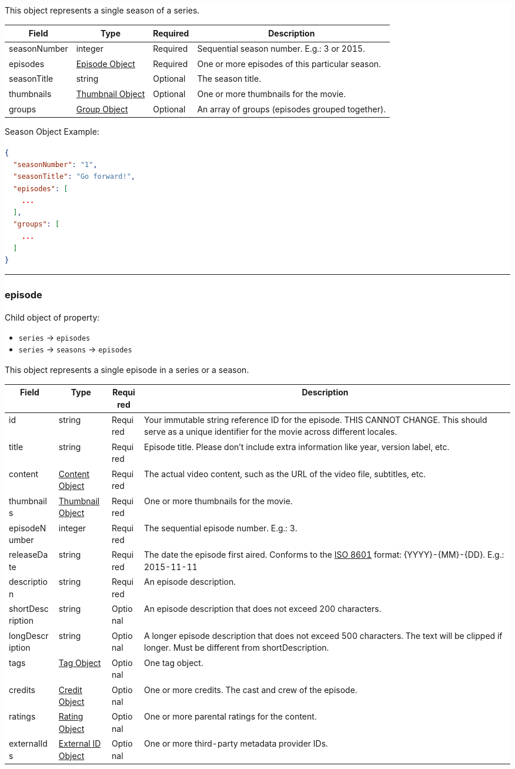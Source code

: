 This object represents a single season of a series.

| Field | Type | Required | Description |
| ----- | ---- | -------- | ----------- |
| seasonNumber | integer | Required | Sequential season number. E.g.: 3 or 2015.
| episodes | [Episode Object](#episode) | Required | One or more episodes of this particular season.
| seasonTitle | string | Optional | The season title.
| thumbnails | [Thumbnail Object](#thumbnail) | Optional | One or more thumbnails for the movie.
| groups | [Group Object](#group) | Optional | An array of groups (episodes grouped together).

Season Object Example:

```json
{
  "seasonNumber": "1",
  "seasonTitle": "Go forward!",
  "episodes": [
    ...
  ],
  "groups": [
    ...
  ]
}
```

---

### episode
Child object of property:

* `series` -> `episodes`
* `series` -> `seasons` -> `episodes`

This object represents a single episode in a series or a season.

| Field | Type | Required | Description |
| ----- | ---- | -------- | ----------- |
| id | string | Required | Your immutable string reference ID for the episode. THIS CANNOT CHANGE. This should serve as a unique identifier for the movie across different locales.
| title | string | Required | Episode title. Please don’t include extra information like year, version label, etc.
| content | [Content Object](#content) | Required | The actual video content, such as the URL of the video file, subtitles, etc.
| thumbnails | [Thumbnail Object](#thumbnail) | Required | One or more thumbnails for the movie.
| episodeNumber | integer | Required | The sequential episode number. E.g.: 3.
| releaseDate | string | Required | The date the episode first aired. Conforms to the [ISO 8601](http://www.iso.org/iso/home/standards/iso8601.htm) format: {YYYY}-{MM}-{DD}. E.g.: 2015-11-11
| description | string | Required | An episode description.
| shortDescription | string | Optional | An episode description that does not exceed 200 characters.
| longDescription | string | Optional | A longer episode description that does not exceed 500 characters. The text will be clipped if longer. Must be different from shortDescription.
| tags | [Tag Object](#tag) | Optional | One tag object.
| credits | [Credit Object](#credit) | Optional | One or more credits. The cast and crew of the episode.
| ratings | [Rating Object](#rating) | Optional | One or more parental ratings for the content.
| externalIds | [External ID Object](#externalid) | Optional | One or more third-party metadata provider IDs.
